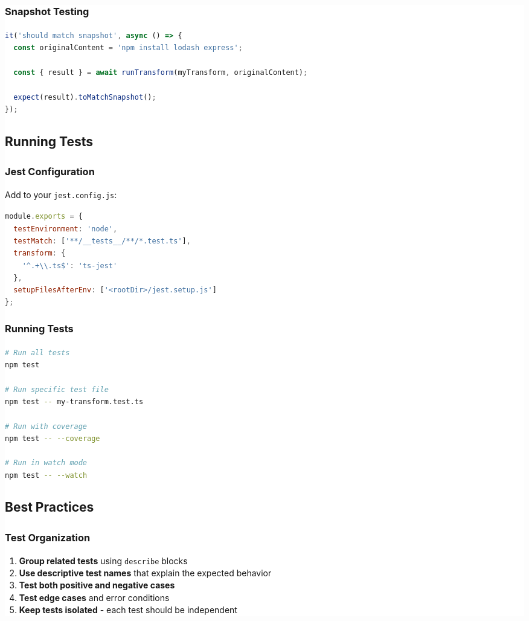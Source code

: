 ### Snapshot Testing

```typescript
it('should match snapshot', async () => {
  const originalContent = 'npm install lodash express';

  const { result } = await runTransform(myTransform, originalContent);

  expect(result).toMatchSnapshot();
});
```

## Running Tests

### Jest Configuration

Add to your `jest.config.js`:

```javascript
module.exports = {
  testEnvironment: 'node',
  testMatch: ['**/__tests__/**/*.test.ts'],
  transform: {
    '^.+\\.ts$': 'ts-jest'
  },
  setupFilesAfterEnv: ['<rootDir>/jest.setup.js']
};
```

### Running Tests

```bash
# Run all tests
npm test

# Run specific test file
npm test -- my-transform.test.ts

# Run with coverage
npm test -- --coverage

# Run in watch mode
npm test -- --watch
```

## Best Practices

### Test Organization

1. **Group related tests** using `describe` blocks
2. **Use descriptive test names** that explain the expected behavior
3. **Test both positive and negative cases**
4. **Test edge cases** and error conditions
5. **Keep tests isolated** - each test should be independent
